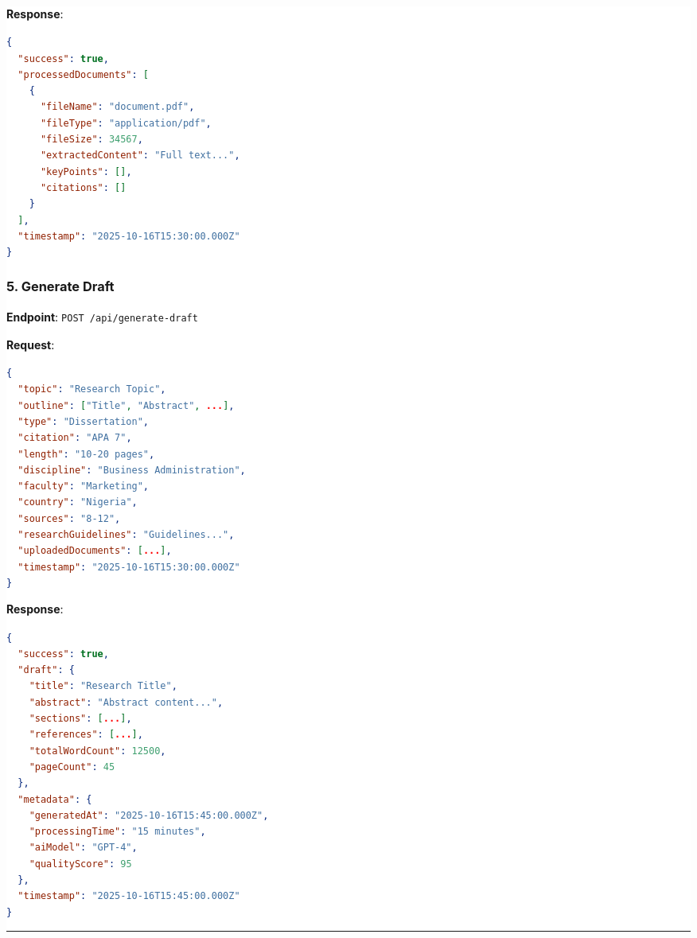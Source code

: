 **Response**:
```json
{
  "success": true,
  "processedDocuments": [
    {
      "fileName": "document.pdf",
      "fileType": "application/pdf",
      "fileSize": 34567,
      "extractedContent": "Full text...",
      "keyPoints": [],
      "citations": []
    }
  ],
  "timestamp": "2025-10-16T15:30:00.000Z"
}
```

### 5. Generate Draft
**Endpoint**: `POST /api/generate-draft`

**Request**:
```json
{
  "topic": "Research Topic",
  "outline": ["Title", "Abstract", ...],
  "type": "Dissertation",
  "citation": "APA 7",
  "length": "10-20 pages",
  "discipline": "Business Administration",
  "faculty": "Marketing",
  "country": "Nigeria",
  "sources": "8-12",
  "researchGuidelines": "Guidelines...",
  "uploadedDocuments": [...],
  "timestamp": "2025-10-16T15:30:00.000Z"
}
```

**Response**:
```json
{
  "success": true,
  "draft": {
    "title": "Research Title",
    "abstract": "Abstract content...",
    "sections": [...],
    "references": [...],
    "totalWordCount": 12500,
    "pageCount": 45
  },
  "metadata": {
    "generatedAt": "2025-10-16T15:45:00.000Z",
    "processingTime": "15 minutes",
    "aiModel": "GPT-4",
    "qualityScore": 95
  },
  "timestamp": "2025-10-16T15:45:00.000Z"
}
```

---
